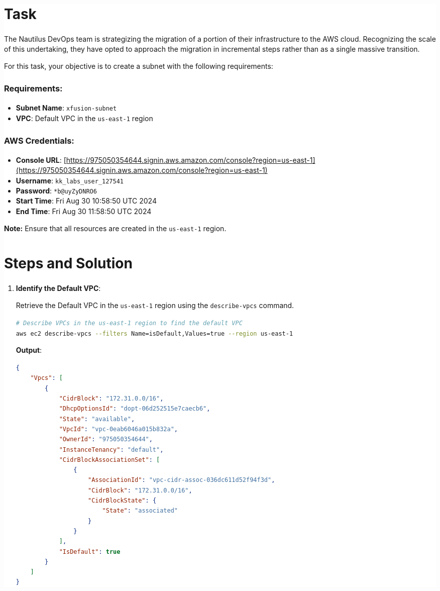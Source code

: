 # Task

The Nautilus DevOps team is strategizing the migration of a portion of their infrastructure to the AWS cloud. Recognizing the scale of this undertaking, they have opted to approach the migration in incremental steps rather than as a single massive transition.

For this task, your objective is to create a subnet with the following requirements:

### Requirements:
- **Subnet Name**: `xfusion-subnet`
- **VPC**: Default VPC in the `us-east-1` region

### AWS Credentials:
- **Console URL**: [https://975050354644.signin.aws.amazon.com/console?region=us-east-1](https://975050354644.signin.aws.amazon.com/console?region=us-east-1)
- **Username**: `kk_labs_user_127541`
- **Password**: `*b@uyZyDNRO6`
- **Start Time**: Fri Aug 30 10:58:50 UTC 2024
- **End Time**: Fri Aug 30 11:58:50 UTC 2024

**Note:** Ensure that all resources are created in the `us-east-1` region.

# Steps and Solution

1. **Identify the Default VPC**:

    Retrieve the Default VPC in the `us-east-1` region using the `describe-vpcs` command.

    ```bash
    # Describe VPCs in the us-east-1 region to find the default VPC
    aws ec2 describe-vpcs --filters Name=isDefault,Values=true --region us-east-1
    ```

    **Output**:

    ```json
    {
        "Vpcs": [
            {
                "CidrBlock": "172.31.0.0/16",
                "DhcpOptionsId": "dopt-06d252515e7caecb6",
                "State": "available",
                "VpcId": "vpc-0eab6046a015b832a",
                "OwnerId": "975050354644",
                "InstanceTenancy": "default",
                "CidrBlockAssociationSet": [
                    {
                        "AssociationId": "vpc-cidr-assoc-036dc611d52f94f3d",
                        "CidrBlock": "172.31.0.0/16",
                        "CidrBlockState": {
                            "State": "associated"
                        }
                    }
                ],
                "IsDefault": true
            }
        ]
    }
    ```
